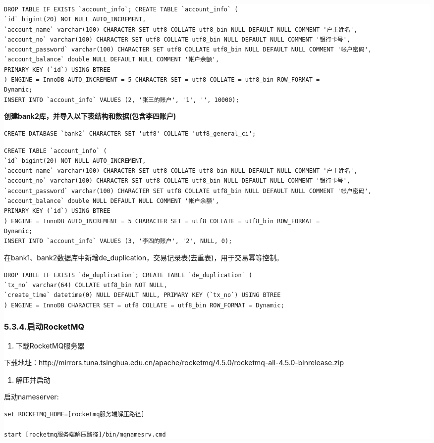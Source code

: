 ```
DROP TABLE IF EXISTS `account_info`; CREATE TABLE `account_info` (
`id` bigint(20) NOT NULL AUTO_INCREMENT,
`account_name` varchar(100) CHARACTER SET utf8 COLLATE utf8_bin NULL DEFAULT NULL COMMENT '户主姓名',
`account_no` varchar(100) CHARACTER SET utf8 COLLATE utf8_bin NULL DEFAULT NULL COMMENT '银行卡号',
`account_password` varchar(100) CHARACTER SET utf8 COLLATE utf8_bin NULL DEFAULT NULL COMMENT '帐户密码',
`account_balance` double NULL DEFAULT NULL COMMENT '帐户余额',
PRIMARY KEY (`id`) USING BTREE
) ENGINE = InnoDB AUTO_INCREMENT = 5 CHARACTER SET = utf8 COLLATE = utf8_bin ROW_FORMAT =
Dynamic;
INSERT INTO `account_info` VALUES (2, '张三的账户', '1', '', 10000);
```

**创建bank2库，并导入以下表结构和数据(包含李四账户)**

```
CREATE DATABASE `bank2` CHARACTER SET 'utf8' COLLATE 'utf8_general_ci';
```

```
CREATE TABLE `account_info` (
`id` bigint(20) NOT NULL AUTO_INCREMENT,
`account_name` varchar(100) CHARACTER SET utf8 COLLATE utf8_bin NULL DEFAULT NULL COMMENT '户主姓名',
`account_no` varchar(100) CHARACTER SET utf8 COLLATE utf8_bin NULL DEFAULT NULL COMMENT '银行卡号',
`account_password` varchar(100) CHARACTER SET utf8 COLLATE utf8_bin NULL DEFAULT NULL COMMENT '帐户密码',
`account_balance` double NULL DEFAULT NULL COMMENT '帐户余额',
PRIMARY KEY (`id`) USING BTREE
) ENGINE = InnoDB AUTO_INCREMENT = 5 CHARACTER SET = utf8 COLLATE = utf8_bin ROW_FORMAT =
Dynamic;
INSERT INTO `account_info` VALUES (3, '李四的账户', '2', NULL, 0);
```

在bank1、bank2数据库中新增de_duplication，交易记录表(去重表)，用于交易幂等控制。

```
DROP TABLE IF EXISTS `de_duplication`; CREATE TABLE `de_duplication` (
`tx_no` varchar(64) COLLATE utf8_bin NOT NULL,
`create_time` datetime(0) NULL DEFAULT NULL, PRIMARY KEY (`tx_no`) USING BTREE
) ENGINE = InnoDB CHARACTER SET = utf8 COLLATE = utf8_bin ROW_FORMAT = Dynamic;
```

### 5.3.4.启动RocketMQ	 

1.  下载RocketMQ服务器

下载地址：http://mirrors.tuna.tsinghua.edu.cn/apache/rocketmq/4.5.0/rocketmq-all-4.5.0-binrelease.zip

1.  解压并启动

启动nameserver:

```
set ROCKETMQ_HOME=[rocketmq服务端解压路径]

start [rocketmq服务端解压路径]/bin/mqnamesrv.cmd
```

